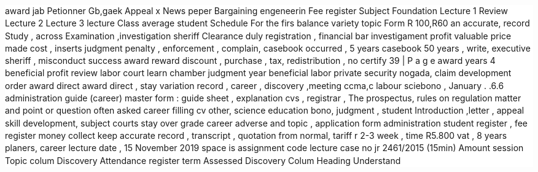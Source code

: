 award 
jab 
Petionner 
Gb,gaek 
Appeal 
x 
News 
peper 
Bargaining 
engeneerin 
Fee register 
Subject 
Foundation Lecture 
1 
Review 
Lecture 
2 
Lecture 
3 
lecture 
Class 
average 
student 
Schedule 
For the firs 
balance 
variety topic 
Form R 
100,R60 an 
accurate, 
record 
Study , 
across 
Examination 
,investigation 
sheriff 
Clearance duly registration , financial bar investigament profit valuable price made cost , inserts 
judgment penalty , enforcement , complain, casebook occurred , 5 years casebook 50 years , write, 
executive sheriff , misconduct success award reward discount , purchase , tax, redistribution , no certify 39 | P a g e 
award years 4 beneficial profit review labor court learn chamber judgment year beneficial labor private 
security nogada, claim development order award direct award direct , stay variation record , career , 
discovery ,meeting ccma,c labour sciebono , January . 
.6.6 administration guide (career) master form : guide sheet , explanation cvs , registrar , 
The prospectus, rules on regulation matter and point or question often asked career filling cv other, 
science education bono, judgment , student 
Introduction ,letter , appeal skill development, subject courts stay over grade career adverse and 
topic , application form administration student register , fee register money collect keep accurate 
record , transcript , quotation from normal, tariff r 2-3 week , time R5.800 vat , 8 years planers, career 
lecture date , 15 November 2019 space is assignment code lecture case no jr 2461/2015 (15min) 
Amount session 
Topic colum 
Discovery 
Attendance register 
term 
Assessed 
Discovery 
Colum 
Heading 
Understand 